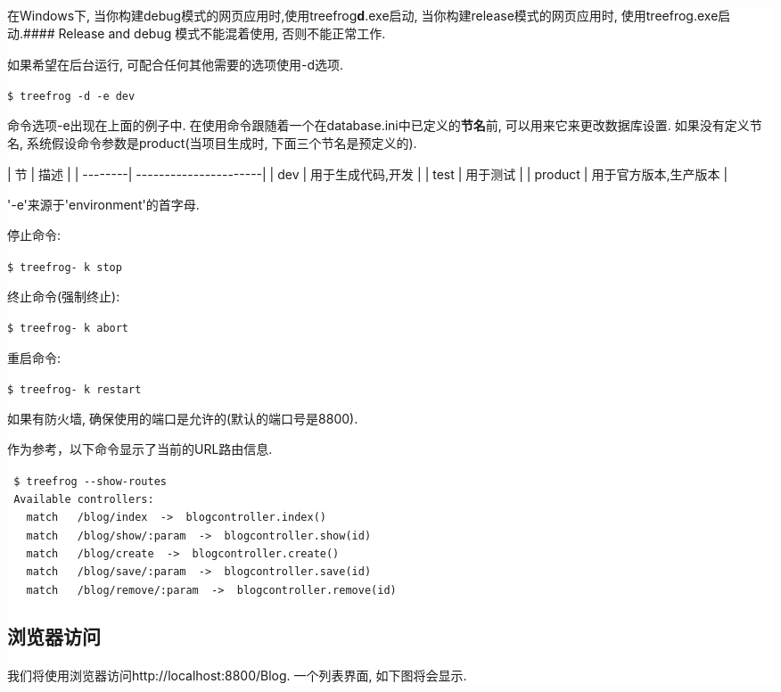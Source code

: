 在Windows下, 当你构建debug模式的网页应用时,使用treefrog**d**.exe启动, 当你构建release模式的网页应用时, 使用treefrog.exe启动.#### Release and debug 模式不能混着使用, 否则不能正常工作</span>.

如果希望在后台运行, 可配合任何其他需要的选项使用-d选项.

```
$ treefrog -d -e dev
```

命令选项-e出现在上面的例子中. 在使用命令跟随着一个在database.ini中已定义的**节名**前, 可以用来它来更改数据库设置. 如果没有定义节名, 系统假设命令参数是product(当项目生成时, 下面三个节名是预定义的).

<div class="table-div" markdown="1">
| 节      | 描述                  |
| --------| ----------------------|
| dev     | 用于生成代码,开发     |
| test    | 用于测试              |
| product | 用于官方版本,生产版本 |
</div>

'-e'来源于'environment'的首字母.

停止命令:

```
$ treefrog- k stop
```

终止命令(强制终止):

```
$ treefrog- k abort
```

重启命令:

```
$ treefrog- k restart
```

如果有防火墙, 确保使用的端口是允许的(默认的端口号是8800).

作为参考，以下命令显示了当前的URL路由信息.
```
 $ treefrog --show-routes
 Available controllers:
   match   /blog/index  ->  blogcontroller.index()
   match   /blog/show/:param  ->  blogcontroller.show(id)
   match   /blog/create  ->  blogcontroller.create()
   match   /blog/save/:param  ->  blogcontroller.save(id)
   match   /blog/remove/:param  ->  blogcontroller.remove(id)
```

## 浏览器访问

我们将使用浏览器访问http://localhost:8800/Blog. 一个列表界面, 如下图将会显示.
